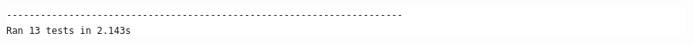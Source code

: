 ``` bash
----------------------------------------------------------------------
Ran 13 tests in 2.143s
```
